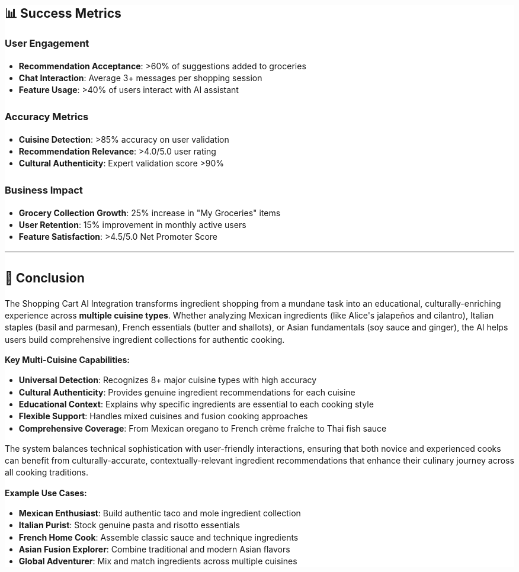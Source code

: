 
## 📊 **Success Metrics**

### **User Engagement**

- **Recommendation Acceptance**: >60% of suggestions added to groceries
- **Chat Interaction**: Average 3+ messages per shopping session
- **Feature Usage**: >40% of users interact with AI assistant

### **Accuracy Metrics**

- **Cuisine Detection**: >85% accuracy on user validation
- **Recommendation Relevance**: >4.0/5.0 user rating
- **Cultural Authenticity**: Expert validation score >90%

### **Business Impact**

- **Grocery Collection Growth**: 25% increase in "My Groceries" items
- **User Retention**: 15% improvement in monthly active users
- **Feature Satisfaction**: >4.5/5.0 Net Promoter Score

---

## 📝 **Conclusion**

The Shopping Cart AI Integration transforms ingredient shopping from a mundane task into an educational, culturally-enriching experience across **multiple cuisine types**. Whether analyzing Mexican ingredients (like Alice's jalapeños and cilantro), Italian staples (basil and parmesan), French essentials (butter and shallots), or Asian fundamentals (soy sauce and ginger), the AI helps users build comprehensive ingredient collections for authentic cooking.

**Key Multi-Cuisine Capabilities:**

- **Universal Detection**: Recognizes 8+ major cuisine types with high accuracy
- **Cultural Authenticity**: Provides genuine ingredient recommendations for each cuisine
- **Educational Context**: Explains why specific ingredients are essential to each cooking style
- **Flexible Support**: Handles mixed cuisines and fusion cooking approaches
- **Comprehensive Coverage**: From Mexican oregano to French crème fraîche to Thai fish sauce

The system balances technical sophistication with user-friendly interactions, ensuring that both novice and experienced cooks can benefit from culturally-accurate, contextually-relevant ingredient recommendations that enhance their culinary journey across all cooking traditions.

**Example Use Cases:**

- **Mexican Enthusiast**: Build authentic taco and mole ingredient collection
- **Italian Purist**: Stock genuine pasta and risotto essentials
- **French Home Cook**: Assemble classic sauce and technique ingredients
- **Asian Fusion Explorer**: Combine traditional and modern Asian flavors
- **Global Adventurer**: Mix and match ingredients across multiple cuisines

